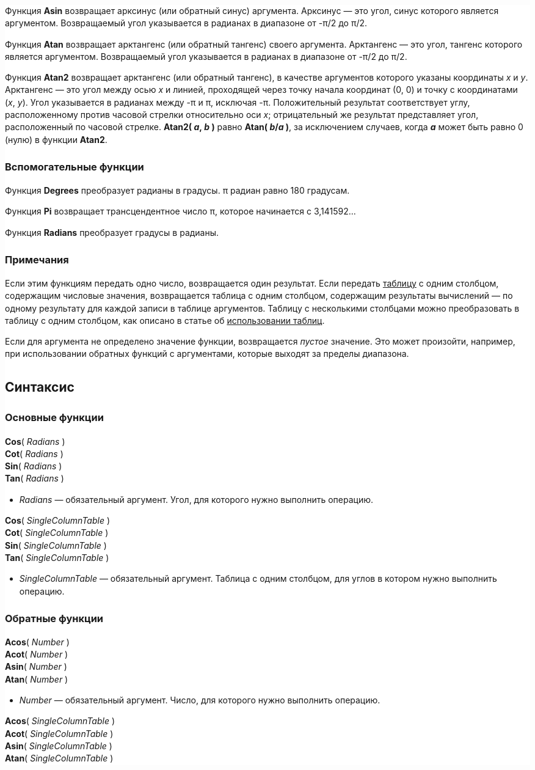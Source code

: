 Функция **Asin** возвращает арксинус (или обратный синус) аргумента. Арксинус — это угол, синус которого является аргументом.  Возвращаемый угол указывается в радианах в диапазоне от -&pi;/2 до &pi;/2.

Функция **Atan** возвращает арктангенс (или обратный тангенс) своего аргумента. Арктангенс — это угол, тангенс которого является аргументом. Возвращаемый угол указывается в радианах в диапазоне от -&pi;/2 до &pi;/2.

Функция **Atan2** возвращает арктангенс (или обратный тангенс), в качестве аргументов которого указаны координаты *x* и *y*. Арктангенс — это угол между осью *x* и линией, проходящей через точку начала координат (0, 0) и точку с координатами (*x*, *y*). Угол указывается в радианах между -&pi; и &pi;, исключая -&pi;.  Положительный результат соответствует углу, расположенному против часовой стрелки относительно оси *x*; отрицательный же результат представляет угол, расположенный по часовой стрелке.  **Atan2(&nbsp;*a*,&nbsp;*b*&nbsp;)** равно **Atan(&nbsp;*b*/*a*&nbsp;)**, за исключением случаев, когда ***a*** может быть равно 0 (нулю) в функции **Atan2**.

### <a name="helper-functions"></a>Вспомогательные функции
Функция **Degrees** преобразует радианы в градусы.  &pi; радиан равно 180 градусам.

Функция **Pi** возвращает трансцендентное число &pi;, которое начинается с 3,141592...

Функция **Radians** преобразует градусы в радианы.  

### <a name="notes"></a>Примечания
Если этим функциям передать одно число, возвращается один результат.  Если передать [таблицу](../working-with-tables.md) с одним столбцом, содержащим числовые значения, возвращается таблица с одним столбцом, содержащим результаты вычислений — по одному результату для каждой записи в таблице аргументов. Таблицу с несколькими столбцами можно преобразовать в таблицу с одним столбцом, как описано в статье об [использовании таблиц](../working-with-tables.md).  

Если для аргумента не определено значение функции, возвращается *пустое* значение.  Это может произойти, например, при использовании обратных функций с аргументами, которые выходят за пределы диапазона.

## <a name="syntax"></a>Синтаксис
### <a name="primary-functions"></a>Основные функции
**Cos**( *Radians* )<br>**Cot**( *Radians* )<br>**Sin**( *Radians* )<br>**Tan**( *Radians* )

* *Radians* — обязательный аргумент. Угол, для которого нужно выполнить операцию.

**Cos**( *SingleColumnTable* )<br>**Cot**( *SingleColumnTable* )<br>**Sin**( *SingleColumnTable* )<br>**Tan**( *SingleColumnTable* )

* *SingleColumnTable* — обязательный аргумент. Таблица с одним столбцом, для углов в котором нужно выполнить операцию.

### <a name="inverse-functions"></a>Обратные функции
**Acos**( *Number* )<br>**Acot**( *Number* )<br>**Asin**( *Number* )<br>**Atan**( *Number* )

* *Number* — обязательный аргумент. Число, для которого нужно выполнить операцию.

**Acos**( *SingleColumnTable* )<br>**Acot**( *SingleColumnTable* )<br>**Asin**( *SingleColumnTable* )<br>**Atan**( *SingleColumnTable* )
